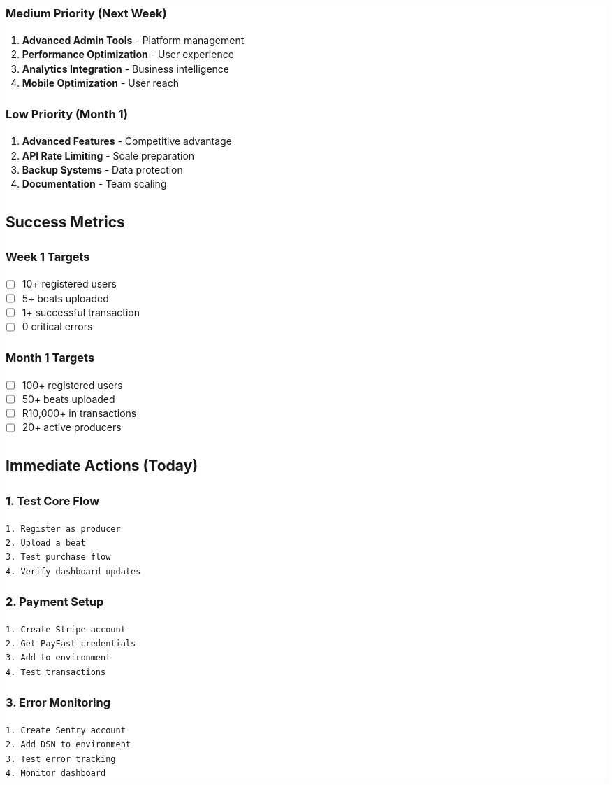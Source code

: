 ### Medium Priority (Next Week)
1. **Advanced Admin Tools** - Platform management
2. **Performance Optimization** - User experience
3. **Analytics Integration** - Business intelligence
4. **Mobile Optimization** - User reach

### Low Priority (Month 1)
1. **Advanced Features** - Competitive advantage
2. **API Rate Limiting** - Scale preparation
3. **Backup Systems** - Data protection
4. **Documentation** - Team scaling

## Success Metrics

### Week 1 Targets
- [ ] 10+ registered users
- [ ] 5+ beats uploaded
- [ ] 1+ successful transaction
- [ ] 0 critical errors

### Month 1 Targets
- [ ] 100+ registered users
- [ ] 50+ beats uploaded
- [ ] R10,000+ in transactions
- [ ] 20+ active producers

## Immediate Actions (Today)

### 1. Test Core Flow
```bash
1. Register as producer
2. Upload a beat
3. Test purchase flow
4. Verify dashboard updates
```

### 2. Payment Setup
```bash
1. Create Stripe account
2. Get PayFast credentials
3. Add to environment
4. Test transactions
```

### 3. Error Monitoring
```bash
1. Create Sentry account
2. Add DSN to environment
3. Test error tracking
4. Monitor dashboard
```
